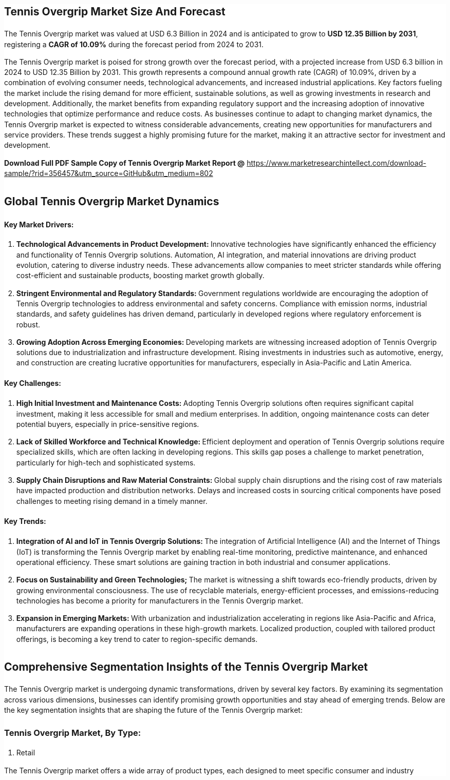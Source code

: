 <h2>Tennis Overgrip Market Size And Forecast</h2><p>The Tennis Overgrip market was valued at USD 6.3 Billion in 2024 and is anticipated to grow to <strong>USD 12.35 Billion by 2031</strong>, registering a <strong>CAGR of 10.09%</strong> during the forecast period from 2024 to 2031.</p><p>The Tennis Overgrip market is poised for strong growth over the forecast period, with a projected increase from USD 6.3 billion in 2024 to USD 12.35 Billion by 2031. This growth represents a compound annual growth rate (CAGR) of 10.09%, driven by a combination of evolving consumer needs, technological advancements, and increased industrial applications. Key factors fueling the market include the rising demand for more efficient, sustainable solutions, as well as growing investments in research and development. Additionally, the market benefits from expanding regulatory support and the increasing adoption of innovative technologies that optimize performance and reduce costs. As businesses continue to adapt to changing market dynamics, the Tennis Overgrip market is expected to witness considerable advancements, creating new opportunities for manufacturers and service providers. These trends suggest a highly promising future for the market, making it an attractive sector for investment and development.</p><p><strong>Download Full PDF Sample Copy of Tennis Overgrip Market Report @</strong>&nbsp;<a href="https://www.marketresearchintellect.com/download-sample/?rid=356457&amp;utm_source=GitHub&amp;utm_medium=802">https://www.marketresearchintellect.com/download-sample/?rid=356457&amp;utm_source=GitHub&amp;utm_medium=802</a></p><h2>Global Tennis Overgrip Market Dynamics</h2><h4><strong>Key Market Drivers:</strong></h4><ol><li><p><strong>Technological Advancements in Product Development:&nbsp;</strong>Innovative technologies have significantly enhanced the efficiency and functionality of Tennis Overgrip solutions. Automation, AI integration, and material innovations are driving product evolution, catering to diverse industry needs. These advancements allow companies to meet stricter standards while offering cost-efficient and sustainable products, boosting market growth globally.</p></li><li><p><strong>Stringent Environmental and Regulatory Standards:&nbsp;</strong>Government regulations worldwide are encouraging the adoption of Tennis Overgrip technologies to address environmental and safety concerns. Compliance with emission norms, industrial standards, and safety guidelines has driven demand, particularly in developed regions where regulatory enforcement is robust.</p></li><li><p><strong>Growing Adoption Across Emerging Economies:&nbsp;</strong>Developing markets are witnessing increased adoption of Tennis Overgrip solutions due to industrialization and infrastructure development. Rising investments in industries such as automotive, energy, and construction are creating lucrative opportunities for manufacturers, especially in Asia-Pacific and Latin America.</p></li></ol><h4><strong>Key Challenges:</strong></h4><ol><li><p><strong>High Initial Investment and Maintenance Costs:&nbsp;</strong>Adopting Tennis Overgrip solutions often requires significant capital investment, making it less accessible for small and medium enterprises. In addition, ongoing maintenance costs can deter potential buyers, especially in price-sensitive regions.</p></li><li><p><strong>Lack of Skilled Workforce and Technical Knowledge:&nbsp;</strong>Efficient deployment and operation of Tennis Overgrip solutions require specialized skills, which are often lacking in developing regions. This skills gap poses a challenge to market penetration, particularly for high-tech and sophisticated systems.</p></li><li><p><strong>Supply Chain Disruptions and Raw Material Constraints:&nbsp;</strong>Global supply chain disruptions and the rising cost of raw materials have impacted production and distribution networks. Delays and increased costs in sourcing critical components have posed challenges to meeting rising demand in a timely manner.</p></li></ol><h4><strong>Key Trends:</strong></h4><ol><li><p><strong>Integration of AI and IoT in Tennis Overgrip Solutions:&nbsp;</strong>The integration of Artificial Intelligence (AI) and the Internet of Things (IoT) is transforming the Tennis Overgrip market by enabling real-time monitoring, predictive maintenance, and enhanced operational efficiency. These smart solutions are gaining traction in both industrial and consumer applications.</p></li><li><p><strong>Focus on Sustainability and Green Technologies;&nbsp;</strong>The market is witnessing a shift towards eco-friendly products, driven by growing environmental consciousness. The use of recyclable materials, energy-efficient processes, and emissions-reducing technologies has become a priority for manufacturers in the Tennis Overgrip market.</p></li><li><p><strong>Expansion in Emerging Markets:&nbsp;</strong>With urbanization and industrialization accelerating in regions like Asia-Pacific and Africa, manufacturers are expanding operations in these high-growth markets. Localized production, coupled with tailored product offerings, is becoming a key trend to cater to region-specific demands.</p></li></ol><div class="article-main__content" data-test-id="publishing-text-block"><h2>Comprehensive Segmentation Insights of the Tennis Overgrip Market</h2><p>The Tennis Overgrip market is undergoing dynamic transformations, driven by several key factors. By examining its segmentation across various dimensions, businesses can identify promising growth opportunities and stay ahead of emerging trends. Below are the key segmentation insights that are shaping the future of the Tennis Overgrip market:</p><h3><strong>Tennis Overgrip Market, By Type:<br /></strong></h3><ol><li>Retail</li></ol><p>The Tennis Overgrip market offers a wide array of product types, each designed to meet specific consumer and industry